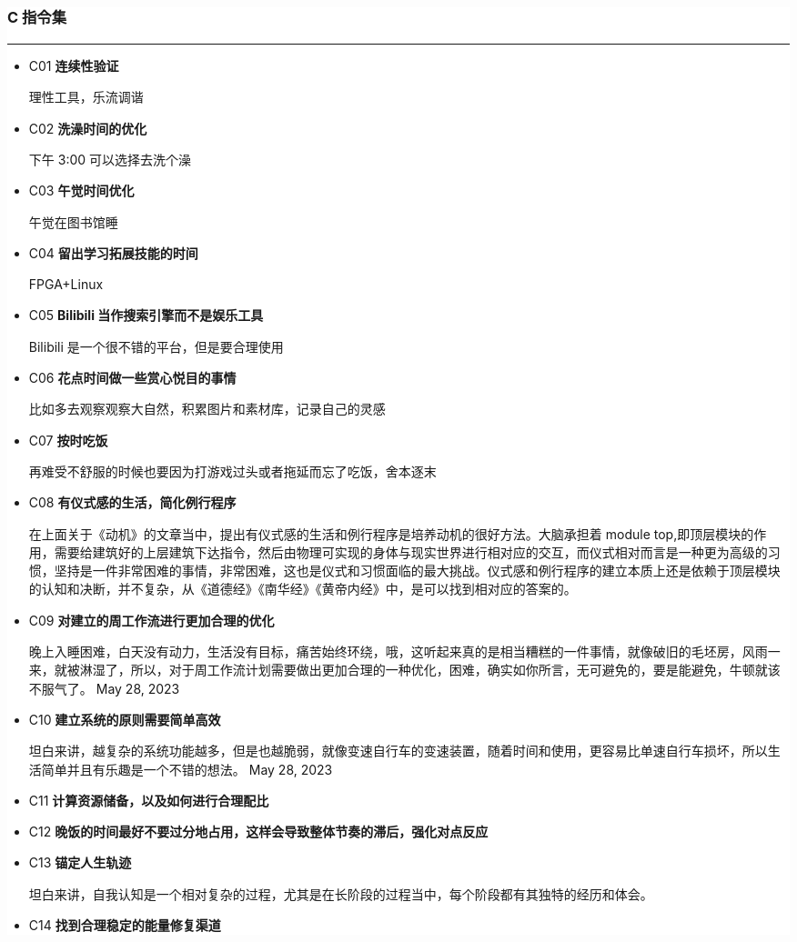 ### C 指令集

---

- C01 **连续性验证**

  理性工具，乐流调谐

- C02 **洗澡时间的优化**

  下午 3:00 可以选择去洗个澡

- C03 **午觉时间优化**

  午觉在图书馆睡

- C04 **留出学习拓展技能的时间**

  FPGA+Linux

- C05 **Bilibili 当作搜索引擎而不是娱乐工具**

  Bilibili 是一个很不错的平台，但是要合理使用

- C06 **花点时间做一些赏心悦目的事情**

  比如多去观察观察大自然，积累图片和素材库，记录自己的灵感

- C07 **按时吃饭**

  再难受不舒服的时候也要因为打游戏过头或者拖延而忘了吃饭，舍本逐末

- C08 **有仪式感的生活，简化例行程序**

  在上面关于《动机》的文章当中，提出有仪式感的生活和例行程序是培养动机的很好方法。大脑承担着 module top,即顶层模块的作用，需要给建筑好的上层建筑下达指令，然后由物理可实现的身体与现实世界进行相对应的交互，而仪式相对而言是一种更为高级的习惯，坚持是一件非常困难的事情，非常困难，这也是仪式和习惯面临的最大挑战。仪式感和例行程序的建立本质上还是依赖于顶层模块的认知和决断，并不复杂，从《道德经》《南华经》《黄帝内经》中，是可以找到相对应的答案的。

- C09 **对建立的周工作流进行更加合理的优化**

  晚上入睡困难，白天没有动力，生活没有目标，痛苦始终环绕，哦，这听起来真的是相当糟糕的一件事情，就像破旧的毛坯房，风雨一来，就被淋湿了，所以，对于周工作流计划需要做出更加合理的一种优化，困难，确实如你所言，无可避免的，要是能避免，牛顿就该不服气了。 May 28, 2023

- C10 **建立系统的原则需要简单高效**

  坦白来讲，越复杂的系统功能越多，但是也越脆弱，就像变速自行车的变速装置，随着时间和使用，更容易比单速自行车损坏，所以生活简单并且有乐趣是一个不错的想法。 May 28, 2023

- C11 **计算资源储备，以及如何进行合理配比**
- C12 **晚饭的时间最好不要过分地占用，这样会导致整体节奏的滞后，强化对点反应**
- C13 **锚定人生轨迹**

  坦白来讲，自我认知是一个相对复杂的过程，尤其是在长阶段的过程当中，每个阶段都有其独特的经历和体会。

- C14 **找到合理稳定的能量修复渠道**

